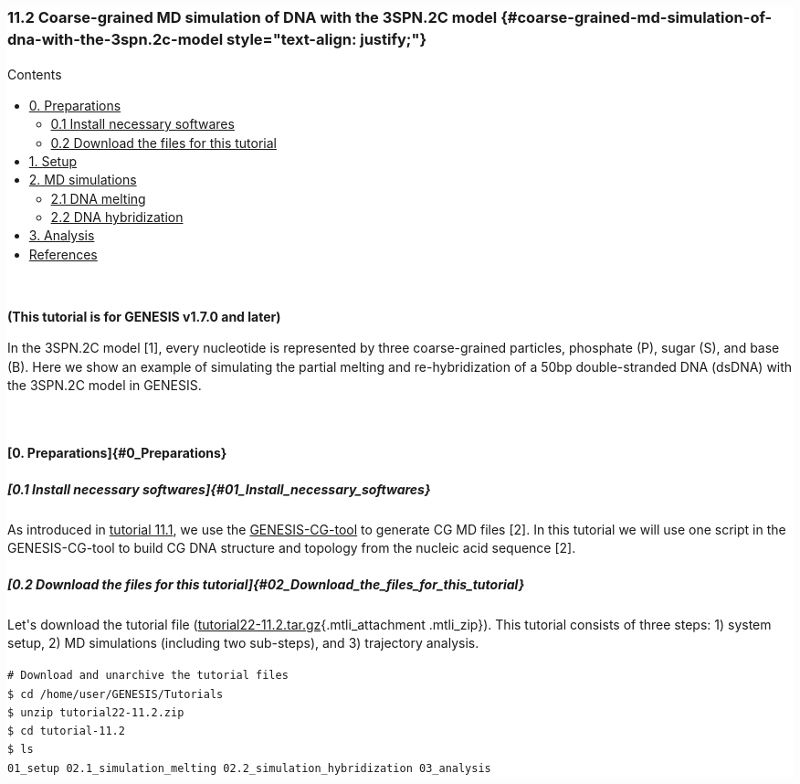 ### 11.2 Coarse-grained MD simulation of DNA with the 3SPN.2C model {#coarse-grained-md-simulation-of-dna-with-the-3spn.2c-model style="text-align: justify;"}

Contents

-   [0. Preparations](genesis_tutorial_11.2_2022.md#0_Preparations)
    -   [0.1 Install necessary
        softwares](genesis_tutorial_11.2_2022.md#01_Install_necessary_softwares)
    -   [0.2 Download the files for this
        tutorial](genesis_tutorial_11.2_2022.md#02_Download_the_files_for_this_tutorial)
-   [1. Setup](genesis_tutorial_11.2_2022.md#1_Setup)
-   [2. MD simulations](genesis_tutorial_11.2_2022.md#2_MD_simulations)
    -   [2.1 DNA melting](genesis_tutorial_11.2_2022.md#21_DNA_melting)
    -   [2.2 DNA
        hybridization](genesis_tutorial_11.2_2022.md#22_DNA_hybridization)
-   [3. Analysis](genesis_tutorial_11.2_2022.md#3_Analysis)
-   [References](genesis_tutorial_11.2_2022.md#References)

 

**(This tutorial is for GENESIS v1.7.0 and later)**

In the 3SPN.2C model \[1\], every nucleotide is represented by three
coarse-grained particles, phosphate (P), sugar (S), and base (B). Here
we show an example of simulating the partial melting and
re-hybridization of a 50bp double-stranded DNA (dsDNA) with the 3SPN.2C
model in GENESIS. 

 

#### [0. Preparations]{#0_Preparations}

##### [0.1 Install necessary softwares]{#01_Install_necessary_softwares}

As introduced in [tutorial 11.1](genesis_tutorial_11.1_2022.md), we use the
[GENESIS-CG-tool](https://github.com/noinil/genesis_cg_tool) to generate
CG MD files \[2\]. In this tutorial we will use one script in the
GENESIS-CG-tool to build CG DNA structure and topology from the nucleic
acid sequence \[2\].

##### [0.2 Download the files for this tutorial]{#02_Download_the_files_for_this_tutorial}

Let's download the tutorial file
([tutorial22-11.2.tar.gz](assets/tutorial_files/2022_06_tutorial22-11.2.tar.gz){.mtli_attachment
.mtli_zip}). This tutorial consists of three steps: 1) system setup, 2)
MD simulations (including two sub-steps), and 3) trajectory analysis.

    # Download and unarchive the tutorial files
    $ cd /home/user/GENESIS/Tutorials
    $ unzip tutorial22-11.2.zip
    $ cd tutorial-11.2
    $ ls
    01_setup 02.1_simulation_melting 02.2_simulation_hybridization 03_analysis
